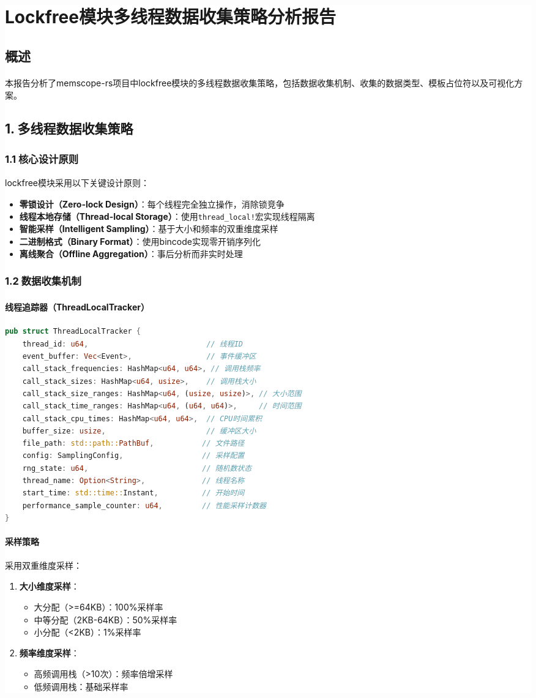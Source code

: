 # Lockfree模块多线程数据收集策略分析报告

## 概述

本报告分析了memscope-rs项目中lockfree模块的多线程数据收集策略，包括数据收集机制、收集的数据类型、模板占位符以及可视化方案。

## 1. 多线程数据收集策略

### 1.1 核心设计原则

lockfree模块采用以下关键设计原则：

- **零锁设计（Zero-lock Design）**：每个线程完全独立操作，消除锁竞争
- **线程本地存储（Thread-local Storage）**：使用`thread_local!`宏实现线程隔离
- **智能采样（Intelligent Sampling）**：基于大小和频率的双重维度采样
- **二进制格式（Binary Format）**：使用bincode实现零开销序列化
- **离线聚合（Offline Aggregation）**：事后分析而非实时处理

### 1.2 数据收集机制

#### 线程追踪器（ThreadLocalTracker）

```rust
pub struct ThreadLocalTracker {
    thread_id: u64,                           // 线程ID
    event_buffer: Vec<Event>,                 // 事件缓冲区
    call_stack_frequencies: HashMap<u64, u64>, // 调用栈频率
    call_stack_sizes: HashMap<u64, usize>,    // 调用栈大小
    call_stack_size_ranges: HashMap<u64, (usize, usize)>, // 大小范围
    call_stack_time_ranges: HashMap<u64, (u64, u64)>,     // 时间范围
    call_stack_cpu_times: HashMap<u64, u64>,  // CPU时间累积
    buffer_size: usize,                       // 缓冲区大小
    file_path: std::path::PathBuf,           // 文件路径
    config: SamplingConfig,                  // 采样配置
    rng_state: u64,                          // 随机数状态
    thread_name: Option<String>,             // 线程名称
    start_time: std::time::Instant,          // 开始时间
    performance_sample_counter: u64,         // 性能采样计数器
}
```

#### 采样策略

采用双重维度采样：

1. **大小维度采样**：
   - 大分配（>=64KB）：100%采样率
   - 中等分配（2KB-64KB）：50%采样率
   - 小分配（<2KB）：1%采样率

2. **频率维度采样**：
   - 高频调用栈（>10次）：频率倍增采样
   - 低频调用栈：基础采样率
